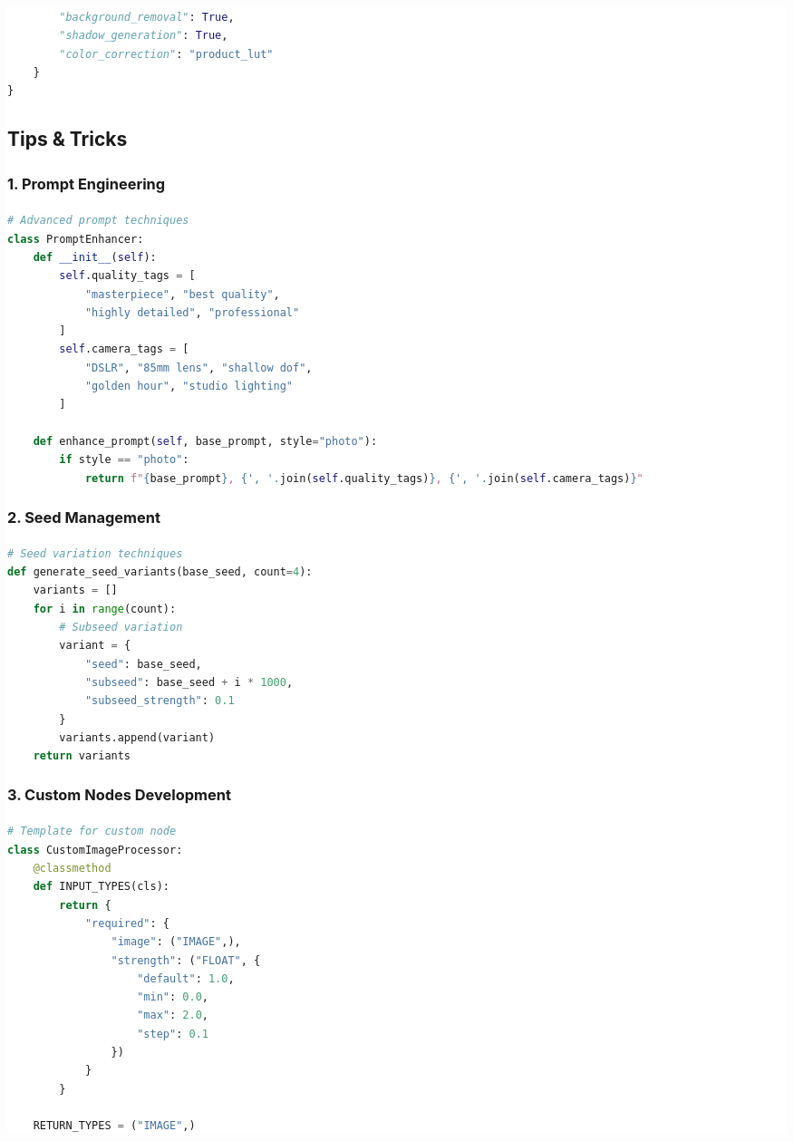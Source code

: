 ```python
        "background_removal": True,
        "shadow_generation": True,
        "color_correction": "product_lut"
    }
}
```

## Tips & Tricks

### 1. Prompt Engineering
```python
# Advanced prompt techniques
class PromptEnhancer:
    def __init__(self):
        self.quality_tags = [
            "masterpiece", "best quality", 
            "highly detailed", "professional"
        ]
        self.camera_tags = [
            "DSLR", "85mm lens", "shallow dof",
            "golden hour", "studio lighting"
        ]
    
    def enhance_prompt(self, base_prompt, style="photo"):
        if style == "photo":
            return f"{base_prompt}, {', '.join(self.quality_tags)}, {', '.join(self.camera_tags)}"
```

### 2. Seed Management
```python
# Seed variation techniques
def generate_seed_variants(base_seed, count=4):
    variants = []
    for i in range(count):
        # Subseed variation
        variant = {
            "seed": base_seed,
            "subseed": base_seed + i * 1000,
            "subseed_strength": 0.1
        }
        variants.append(variant)
    return variants
```

### 3. Custom Nodes Development
```python
# Template for custom node
class CustomImageProcessor:
    @classmethod
    def INPUT_TYPES(cls):
        return {
            "required": {
                "image": ("IMAGE",),
                "strength": ("FLOAT", {
                    "default": 1.0,
                    "min": 0.0,
                    "max": 2.0,
                    "step": 0.1
                })
            }
        }
    
    RETURN_TYPES = ("IMAGE",)
```